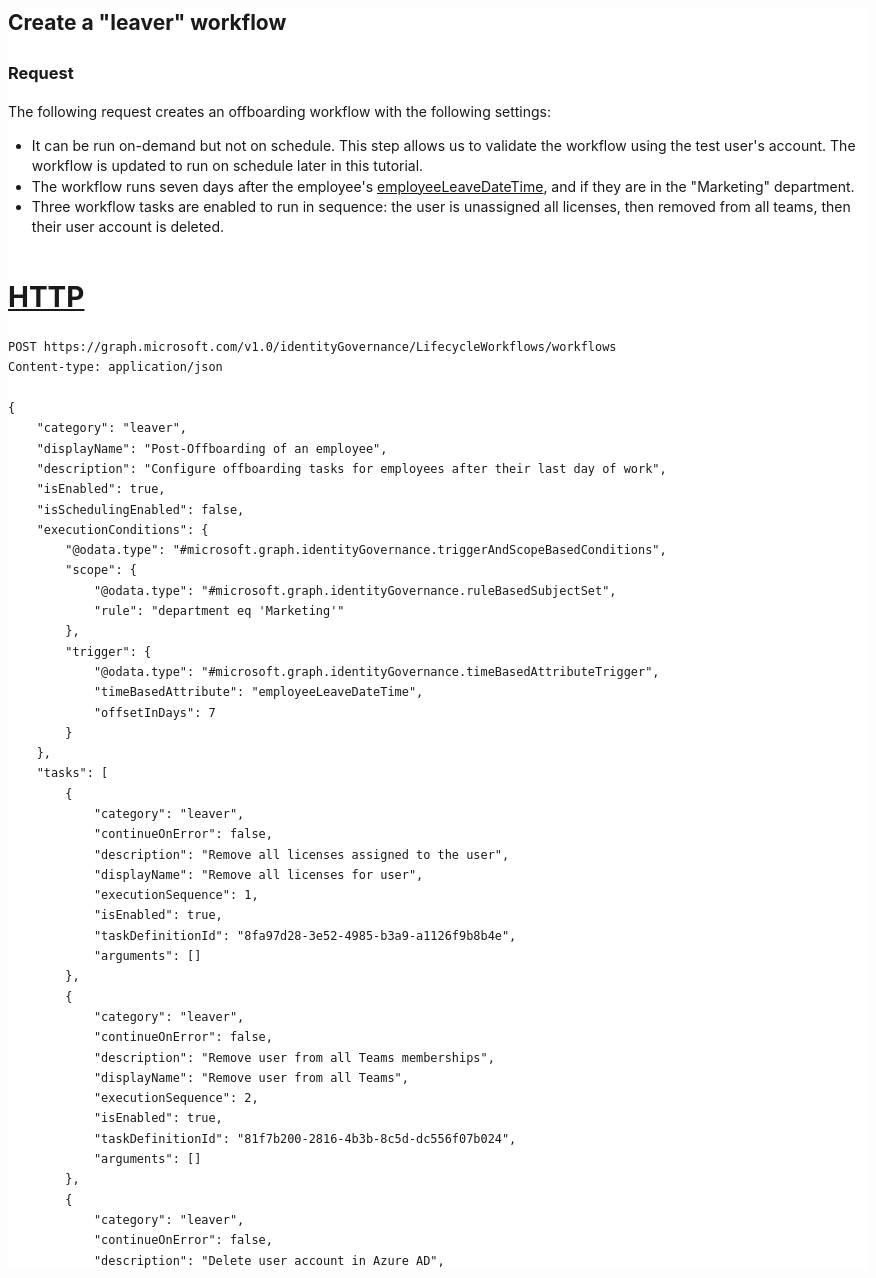 ## Create a "leaver" workflow

### Request

The following request creates an offboarding workflow with the following settings:

+ It can be run on-demand but not on schedule. This step allows us to validate the workflow using the test user's account. The workflow is updated to run on schedule later in this tutorial.
+ The workflow runs seven days after the employee's [employeeLeaveDateTime](/graph/tutorial-lifecycle-workflows-set-employeeleavedatetime?tabs=http), and if they are in the "Marketing" department.
+ Three workflow tasks are enabled to run in sequence: the user is unassigned all licenses, then removed from all teams, then their user account is deleted.


# [HTTP](#tab/http)

```http
POST https://graph.microsoft.com/v1.0/identityGovernance/LifecycleWorkflows/workflows
Content-type: application/json

{
    "category": "leaver",
    "displayName": "Post-Offboarding of an employee",
    "description": "Configure offboarding tasks for employees after their last day of work",
    "isEnabled": true,
    "isSchedulingEnabled": false,
    "executionConditions": {
        "@odata.type": "#microsoft.graph.identityGovernance.triggerAndScopeBasedConditions",
        "scope": {
            "@odata.type": "#microsoft.graph.identityGovernance.ruleBasedSubjectSet",
            "rule": "department eq 'Marketing'"
        },
        "trigger": {
            "@odata.type": "#microsoft.graph.identityGovernance.timeBasedAttributeTrigger",
            "timeBasedAttribute": "employeeLeaveDateTime",
            "offsetInDays": 7
        }
    },
    "tasks": [
        {
            "category": "leaver",
            "continueOnError": false,
            "description": "Remove all licenses assigned to the user",
            "displayName": "Remove all licenses for user",
            "executionSequence": 1,
            "isEnabled": true,
            "taskDefinitionId": "8fa97d28-3e52-4985-b3a9-a1126f9b8b4e",
            "arguments": []
        },
        {
            "category": "leaver",
            "continueOnError": false,
            "description": "Remove user from all Teams memberships",
            "displayName": "Remove user from all Teams",
            "executionSequence": 2,
            "isEnabled": true,
            "taskDefinitionId": "81f7b200-2816-4b3b-8c5d-dc556f07b024",
            "arguments": []
        },
        {
            "category": "leaver",
            "continueOnError": false,
            "description": "Delete user account in Azure AD",
```